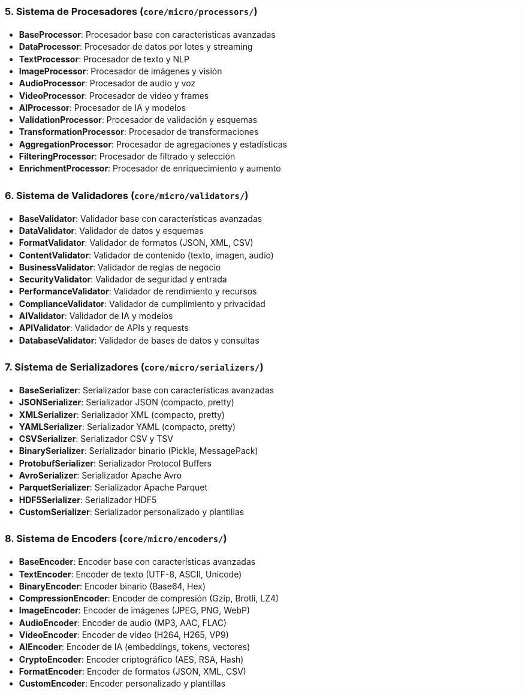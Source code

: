 ### **5. Sistema de Procesadores (`core/micro/processors/`)**
- **BaseProcessor**: Procesador base con características avanzadas
- **DataProcessor**: Procesador de datos por lotes y streaming
- **TextProcessor**: Procesador de texto y NLP
- **ImageProcessor**: Procesador de imágenes y visión
- **AudioProcessor**: Procesador de audio y voz
- **VideoProcessor**: Procesador de video y frames
- **AIProcessor**: Procesador de IA y modelos
- **ValidationProcessor**: Procesador de validación y esquemas
- **TransformationProcessor**: Procesador de transformaciones
- **AggregationProcessor**: Procesador de agregaciones y estadísticas
- **FilteringProcessor**: Procesador de filtrado y selección
- **EnrichmentProcessor**: Procesador de enriquecimiento y aumento

### **6. Sistema de Validadores (`core/micro/validators/`)**
- **BaseValidator**: Validador base con características avanzadas
- **DataValidator**: Validador de datos y esquemas
- **FormatValidator**: Validador de formatos (JSON, XML, CSV)
- **ContentValidator**: Validador de contenido (texto, imagen, audio)
- **BusinessValidator**: Validador de reglas de negocio
- **SecurityValidator**: Validador de seguridad y entrada
- **PerformanceValidator**: Validador de rendimiento y recursos
- **ComplianceValidator**: Validador de cumplimiento y privacidad
- **AIValidator**: Validador de IA y modelos
- **APIValidator**: Validador de APIs y requests
- **DatabaseValidator**: Validador de bases de datos y consultas

### **7. Sistema de Serializadores (`core/micro/serializers/`)**
- **BaseSerializer**: Serializador base con características avanzadas
- **JSONSerializer**: Serializador JSON (compacto, pretty)
- **XMLSerializer**: Serializador XML (compacto, pretty)
- **YAMLSerializer**: Serializador YAML (compacto, pretty)
- **CSVSerializer**: Serializador CSV y TSV
- **BinarySerializer**: Serializador binario (Pickle, MessagePack)
- **ProtobufSerializer**: Serializador Protocol Buffers
- **AvroSerializer**: Serializador Apache Avro
- **ParquetSerializer**: Serializador Apache Parquet
- **HDF5Serializer**: Serializador HDF5
- **CustomSerializer**: Serializador personalizado y plantillas

### **8. Sistema de Encoders (`core/micro/encoders/`)**
- **BaseEncoder**: Encoder base con características avanzadas
- **TextEncoder**: Encoder de texto (UTF-8, ASCII, Unicode)
- **BinaryEncoder**: Encoder binario (Base64, Hex)
- **CompressionEncoder**: Encoder de compresión (Gzip, Brotli, LZ4)
- **ImageEncoder**: Encoder de imágenes (JPEG, PNG, WebP)
- **AudioEncoder**: Encoder de audio (MP3, AAC, FLAC)
- **VideoEncoder**: Encoder de video (H264, H265, VP9)
- **AIEncoder**: Encoder de IA (embeddings, tokens, vectores)
- **CryptoEncoder**: Encoder criptográfico (AES, RSA, Hash)
- **FormatEncoder**: Encoder de formatos (JSON, XML, CSV)
- **CustomEncoder**: Encoder personalizado y plantillas
